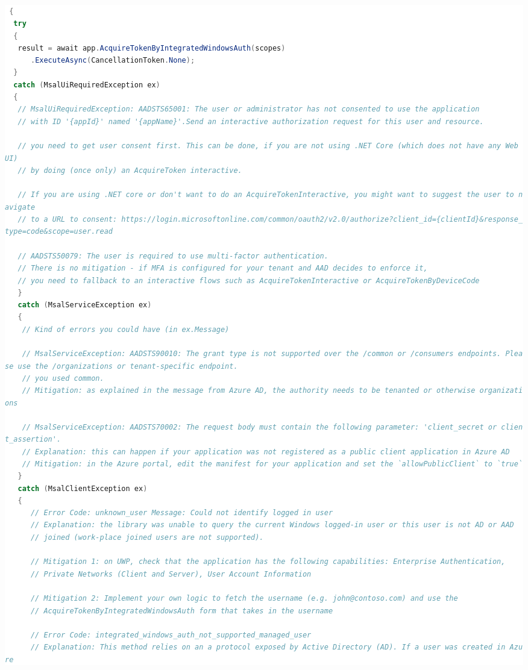 ```csharp
 {
  try
  {
   result = await app.AcquireTokenByIntegratedWindowsAuth(scopes)
      .ExecuteAsync(CancellationToken.None);
  }
  catch (MsalUiRequiredException ex)
  {
   // MsalUiRequiredException: AADSTS65001: The user or administrator has not consented to use the application
   // with ID '{appId}' named '{appName}'.Send an interactive authorization request for this user and resource.

   // you need to get user consent first. This can be done, if you are not using .NET Core (which does not have any Web UI)
   // by doing (once only) an AcquireToken interactive.

   // If you are using .NET core or don't want to do an AcquireTokenInteractive, you might want to suggest the user to navigate
   // to a URL to consent: https://login.microsoftonline.com/common/oauth2/v2.0/authorize?client_id={clientId}&response_type=code&scope=user.read

   // AADSTS50079: The user is required to use multi-factor authentication.
   // There is no mitigation - if MFA is configured for your tenant and AAD decides to enforce it,
   // you need to fallback to an interactive flows such as AcquireTokenInteractive or AcquireTokenByDeviceCode
   }
   catch (MsalServiceException ex)
   {
    // Kind of errors you could have (in ex.Message)

    // MsalServiceException: AADSTS90010: The grant type is not supported over the /common or /consumers endpoints. Please use the /organizations or tenant-specific endpoint.
    // you used common.
    // Mitigation: as explained in the message from Azure AD, the authority needs to be tenanted or otherwise organizations

    // MsalServiceException: AADSTS70002: The request body must contain the following parameter: 'client_secret or client_assertion'.
    // Explanation: this can happen if your application was not registered as a public client application in Azure AD
    // Mitigation: in the Azure portal, edit the manifest for your application and set the `allowPublicClient` to `true`
   }
   catch (MsalClientException ex)
   {
      // Error Code: unknown_user Message: Could not identify logged in user
      // Explanation: the library was unable to query the current Windows logged-in user or this user is not AD or AAD
      // joined (work-place joined users are not supported).

      // Mitigation 1: on UWP, check that the application has the following capabilities: Enterprise Authentication,
      // Private Networks (Client and Server), User Account Information

      // Mitigation 2: Implement your own logic to fetch the username (e.g. john@contoso.com) and use the
      // AcquireTokenByIntegratedWindowsAuth form that takes in the username

      // Error Code: integrated_windows_auth_not_supported_managed_user
      // Explanation: This method relies on an a protocol exposed by Active Directory (AD). If a user was created in Azure
```